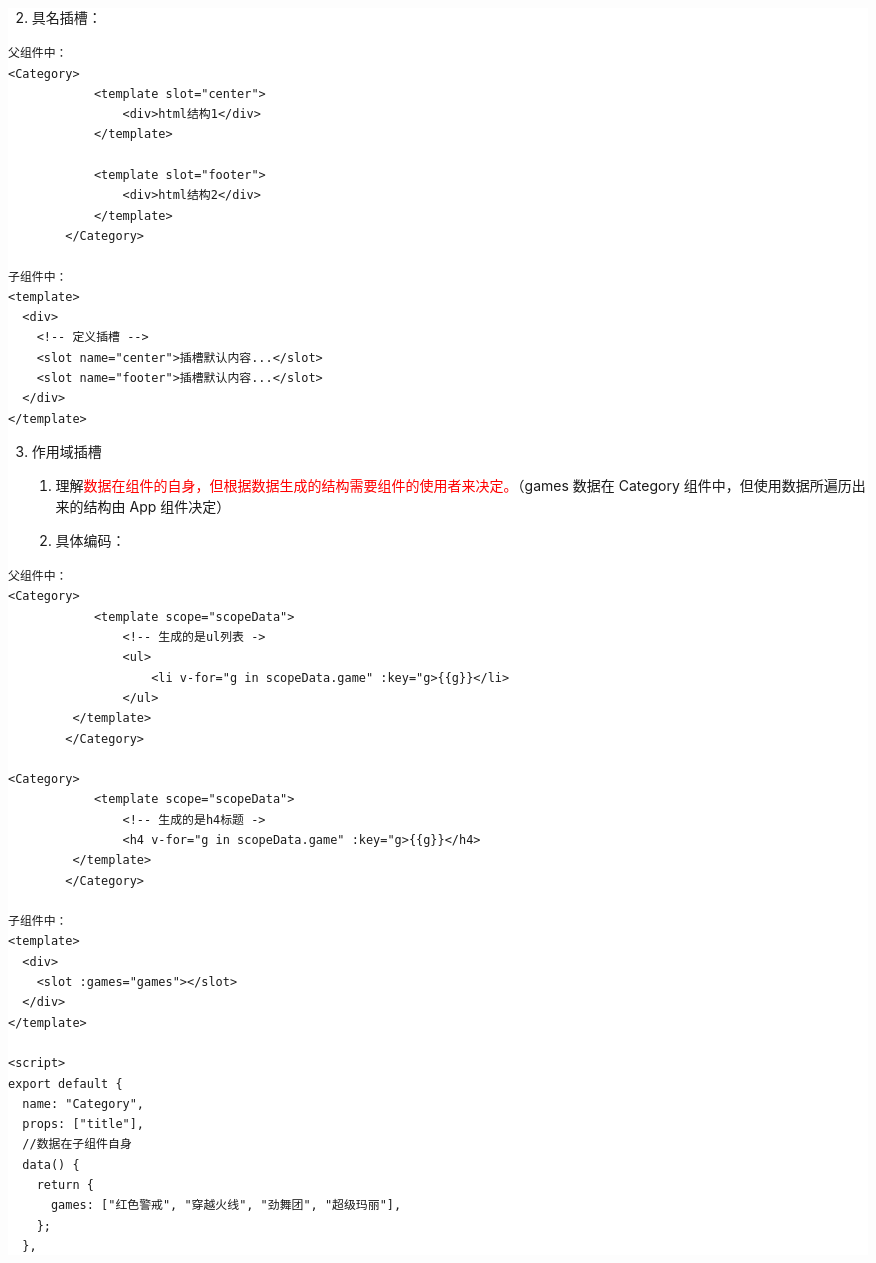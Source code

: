    2. 具名插槽：

   ```vue
   父组件中：
   <Category>
               <template slot="center">
                   <div>html结构1</div>
               </template>
     
               <template slot="footer">
                   <div>html结构2</div>
               </template>
           </Category>

   子组件中：
   <template>
     <div>
       <!-- 定义插槽 -->
       <slot name="center">插槽默认内容...</slot>
       <slot name="footer">插槽默认内容...</slot>
     </div>
   </template>
   ```

   3. 作用域插槽

      1. 理解<font style="color:red">数据在组件的自身，但根据数据生成的结构需要组件的使用者来决定。</font>（games 数据在 Category 组件中，但使用数据所遍历出来的结构由 App 组件决定）

      2. 具体编码：

   ```vue
   父组件中：
   <Category>
               <template scope="scopeData">
                   <!-- 生成的是ul列表 ->
                   <ul>
                       <li v-for="g in scopeData.game" :key="g>{{g}}</li>
                   </ul>
   			</template>
           </Category>

   <Category>
               <template scope="scopeData">
                   <!-- 生成的是h4标题 ->
                   <h4 v-for="g in scopeData.game" :key="g>{{g}}</h4>
   			</template>
           </Category>

   子组件中：
   <template>
     <div>
       <slot :games="games"></slot>
     </div>
   </template>

   <script>
   export default {
     name: "Category",
     props: ["title"],
     //数据在子组件自身
     data() {
       return {
         games: ["红色警戒", "穿越火线", "劲舞团", "超级玛丽"],
       };
     },
   ```